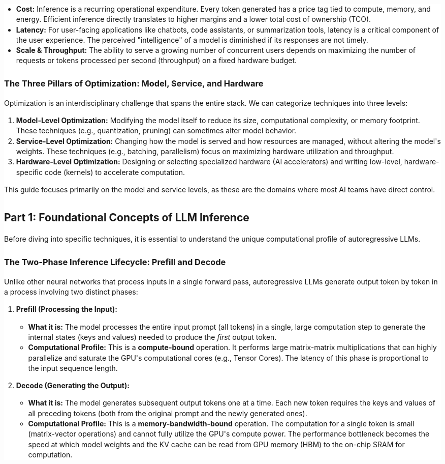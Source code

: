 *   **Cost:** Inference is a recurring operational expenditure. Every token generated has a price tag tied to compute, memory, and energy. Efficient inference directly translates to higher margins and a lower total cost of ownership (TCO).
*   **Latency:** For user-facing applications like chatbots, code assistants, or summarization tools, latency is a critical component of the user experience. The perceived "intelligence" of a model is diminished if its responses are not timely.
*   **Scale & Throughput:** The ability to serve a growing number of concurrent users depends on maximizing the number of requests or tokens processed per second (throughput) on a fixed hardware budget.

### The Three Pillars of Optimization: Model, Service, and Hardware

Optimization is an interdisciplinary challenge that spans the entire stack. We can categorize techniques into three levels:

1.  **Model-Level Optimization:** Modifying the model itself to reduce its size, computational complexity, or memory footprint. These techniques (e.g., quantization, pruning) can sometimes alter model behavior.
2.  **Service-Level Optimization:** Changing how the model is served and how resources are managed, without altering the model's weights. These techniques (e.g., batching, parallelism) focus on maximizing hardware utilization and throughput.
3.  **Hardware-Level Optimization:** Designing or selecting specialized hardware (AI accelerators) and writing low-level, hardware-specific code (kernels) to accelerate computation.

This guide focuses primarily on the model and service levels, as these are the domains where most AI teams have direct control.

## Part 1: Foundational Concepts of LLM Inference

Before diving into specific techniques, it is essential to understand the unique computational profile of autoregressive LLMs.

### The Two-Phase Inference Lifecycle: Prefill and Decode

Unlike other neural networks that process inputs in a single forward pass, autoregressive LLMs generate output token by token in a process involving two distinct phases:

1.  **Prefill (Processing the Input):**
    *   **What it is:** The model processes the entire input prompt (all tokens) in a single, large computation step to generate the internal states (keys and values) needed to produce the *first* output token.
    *   **Computational Profile:** This is a **compute-bound** operation. It performs large matrix-matrix multiplications that can highly parallelize and saturate the GPU's computational cores (e.g., Tensor Cores). The latency of this phase is proportional to the input sequence length.

2.  **Decode (Generating the Output):**
    *   **What it is:** The model generates subsequent output tokens one at a time. Each new token requires the keys and values of all preceding tokens (both from the original prompt and the newly generated ones).
    *   **Computational Profile:** This is a **memory-bandwidth-bound** operation. The computation for a single token is small (matrix-vector operations) and cannot fully utilize the GPU's compute power. The performance bottleneck becomes the speed at which model weights and the KV cache can be read from GPU memory (HBM) to the on-chip SRAM for computation.
